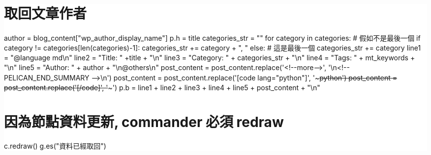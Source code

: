 # 取回文章作者
author = blog_content["wp_author_display_name"]
p.h = title
categories_str = ""
for category in categories:
    # 假如不是最後一個
    if category != categories[len(categories)-1]:
        categories_str += category + ", "
    else:
        # 這是最後一個
        categories_str += category
line1 = "@language md\n"
line2 = "Title: " +title + "\n"
line3 = "Category: " + categories_str + "\n"
line4 = "Tags: " + mt_keywords + "\n"
line5 = "Author: " + author + "\n@others\n"
post_content = post_content.replace('&lt;!--more--&gt;', '\n&lt;!-- PELICAN_END_SUMMARY --&gt;\n')
post_content = post_content.replace('[code lang="python"]', '~~~python')
post_content = post_content.replace('[/code]', '~~~')
p.b = line1 + line2 + line3 + line4 + line5 + post_content + "\n"
# 因為節點資料更新, commander 必須 redraw
c.redraw() 
g.es("資料已經取回")
</pre>
